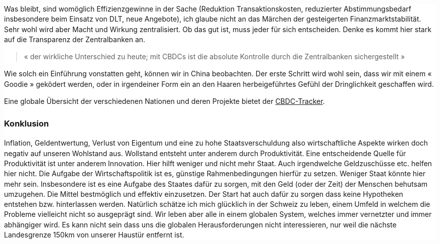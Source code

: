 Was bleibt, sind womöglich Effizienzgewinne in der Sache (Reduktion Transaktionskosten, reduzierter Abstimmungsbedarf insbesondere beim Einsatz von DLT, neue Angebote), ich glaube nicht an das Märchen der gesteigerten Finanzmarktstabilität. Sehr wohl wird aber Macht und Wirkung zentralisiert. Ob das gut ist, muss jeder für sich entscheiden. Denke es kommt hier stark auf die Transparenz der Zentralbanken an.

> « der wirkliche Unterschied zu heute; mit CBDCs ist die absolute Kontrolle durch die Zentralbanken sichergestellt »

Wie solch ein Einführung vonstatten geht, können wir in China beobachten. Der erste Schritt wird wohl sein, dass wir mit einem « Goodie » geködert werden, oder in irgendeiner Form ein an den Haaren herbeigeführtes Gefühl der Dringlichkeit geschaffen wird.

Eine globale Übersicht der verschiedenen Nationen und deren Projekte bietet der [CBDC-Tracker](https://daominds.io/extcbdc).

### Konklusion

Inflation, Geldentwertung, Verlust von Eigentum und eine zu hohe Staatsverschuldung also wirtschaftliche Aspekte wirken doch negativ auf unseren Wohlstand aus. Wollstand entsteht unter anderem durch Produktivität. Eine entscheidende Quelle für Produktivität ist unter anderem Innovation. Hier hilft weniger und nicht mehr Staat. Auch irgendwelche Geldzuschüsse etc. helfen hier nicht. Die Aufgabe der Wirtschaftspolitik ist es, günstige Rahmenbedingungen hierfür zu setzen. Weniger Staat könnte hier mehr sein. Insbesondere ist es eine Aufgabe des Staates dafür zu sorgen, mit den Geld (oder der Zeit) der Menschen behutsam umzugehen. Die Mittel bestmöglich und effektiv einzusetzen. Der Start hat auch dafür zu sorgen dass keine Hypotheken entstehen bzw. hinterlassen werden. Natürlich schätze ich mich glücklich in der Schweiz zu leben, einem Umfeld in welchem die Probleme vielleicht nicht so ausgeprägt sind. Wir leben aber alle in einem globalen System, welches immer vernetzter und immer abhängiger wird. Es kann nicht sein dass uns die globalen Herausforderungen nicht interessieren, nur weil die nächste Landesgrenze 150km von unserer Haustür entfernt ist.
